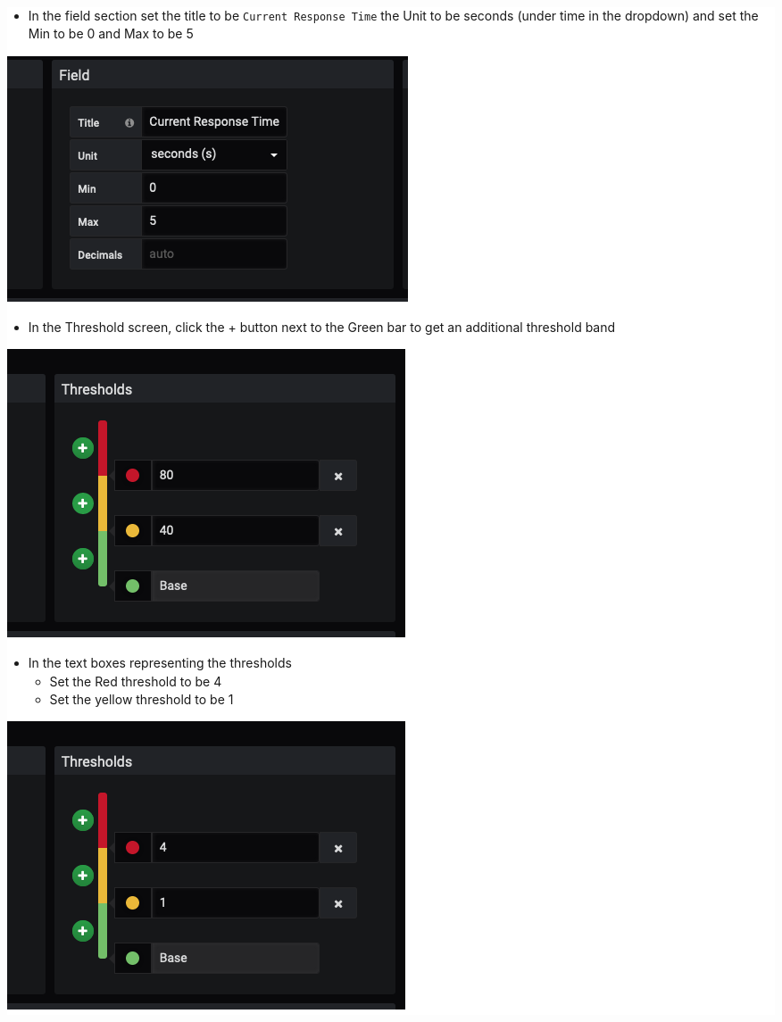 - In the field section set the  title to be `Current Response Time` the Unit to be seconds (under time in the dropdown) and set the Min to be 0 and Max to be 5

![grafana-visualization-options-gauge-field](images/grafana-visualization-options-gauge-field.png)



- In the Threshold screen, click the + button next to the Green bar to get an additional threshold band

![grafana-visualization-options-gauge-thresholds-added](images/grafana-visualization-options-gauge-thresholds-added.png)

- In the text boxes representing the thresholds 
  - Set the Red threshold to be 4 
  - Set the yellow threshold to be 1

![grafana-visualization-options-gauge-thresholds-adjusted](images/grafana-visualization-options-gauge-thresholds-adjusted.png)
